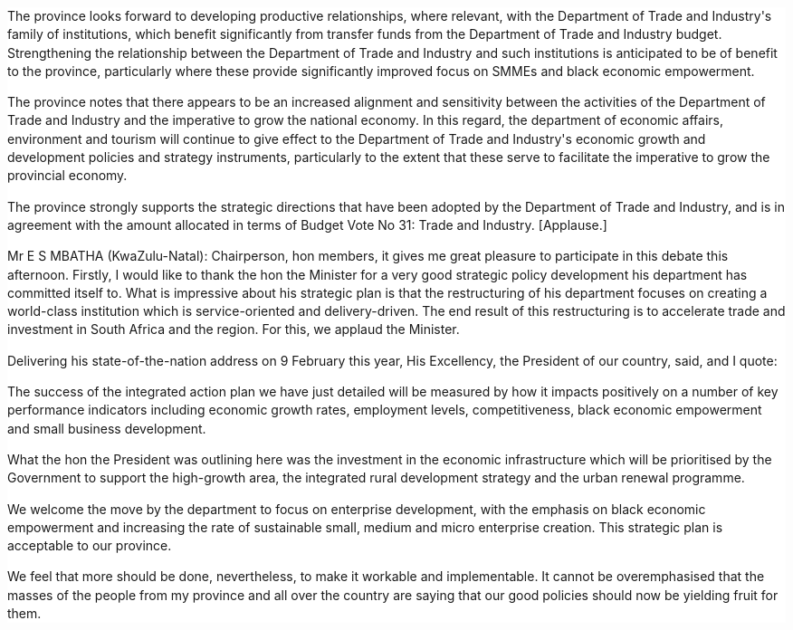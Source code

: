 The province looks forward to developing productive relationships, where
relevant, with the Department of Trade and Industry's family of
institutions, which benefit significantly from transfer funds from the
Department of Trade and Industry budget. Strengthening the relationship
between the Department of Trade and Industry and such institutions is
anticipated to be of benefit to the province, particularly where these
provide significantly improved focus on SMMEs and black economic
empowerment.

The province notes that there appears to be an increased alignment and
sensitivity between the activities of the Department of Trade and Industry
and the imperative to grow the national economy. In this regard, the
department of economic affairs, environment and tourism will continue to
give effect to the Department of Trade and Industry's economic growth and
development policies and strategy instruments, particularly to the extent
that these serve to facilitate the imperative to grow the provincial
economy.

The province strongly supports the strategic directions that have been
adopted by the Department of Trade and Industry, and is in agreement with
the amount allocated in terms of Budget Vote No 31: Trade and Industry.
[Applause.]

Mr E S MBATHA (KwaZulu-Natal): Chairperson, hon members, it gives me great
pleasure to participate in this debate this afternoon. Firstly, I would
like to thank the hon the Minister for a very good strategic policy
development his department has committed itself to. What is impressive
about his strategic plan is that the restructuring of his department
focuses on creating a world-class institution which is service-oriented and
delivery-driven. The end result of this restructuring is to accelerate
trade and investment in South Africa and the region. For this, we applaud
the Minister.

Delivering his state-of-the-nation address on 9 February this year, His
Excellency, the President of our country, said, and I quote:


  The success of the integrated action plan we have just detailed will be
  measured by how it impacts positively on a number of key performance
  indicators including economic growth rates, employment levels,
  competitiveness, black economic empowerment and small business
  development.

What the hon the President was outlining here was the investment in the
economic infrastructure which will be prioritised by the Government to
support the high-growth area, the integrated rural development strategy and
the urban renewal programme.

We welcome the move by the department to focus on enterprise development,
with the emphasis on black economic empowerment and increasing the rate of
sustainable small, medium and micro enterprise creation. This strategic
plan is acceptable to our province.

We feel that more should be done, nevertheless, to make it workable and
implementable. It cannot be overemphasised that the masses of the people
from my province and all over the country are saying that our good policies
should now be yielding fruit for them.
